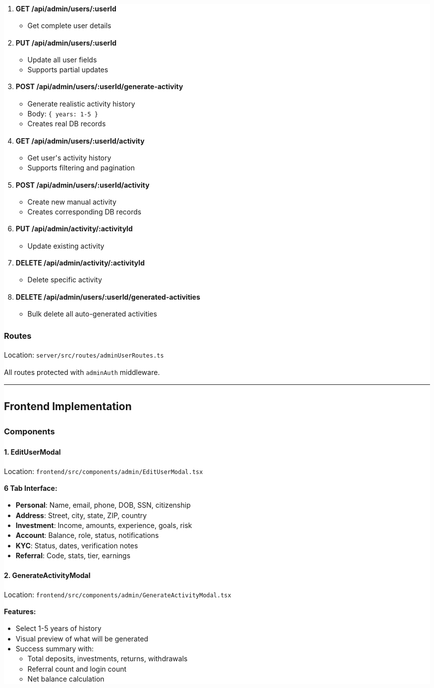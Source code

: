1. **GET /api/admin/users/:userId**
   - Get complete user details

2. **PUT /api/admin/users/:userId**
   - Update all user fields
   - Supports partial updates

3. **POST /api/admin/users/:userId/generate-activity**
   - Generate realistic activity history
   - Body: `{ years: 1-5 }`
   - Creates real DB records

4. **GET /api/admin/users/:userId/activity**
   - Get user's activity history
   - Supports filtering and pagination

5. **POST /api/admin/users/:userId/activity**
   - Create new manual activity
   - Creates corresponding DB records

6. **PUT /api/admin/activity/:activityId**
   - Update existing activity

7. **DELETE /api/admin/activity/:activityId**
   - Delete specific activity

8. **DELETE /api/admin/users/:userId/generated-activities**
   - Bulk delete all auto-generated activities

### Routes
Location: `server/src/routes/adminUserRoutes.ts`

All routes protected with `adminAuth` middleware.

---

## Frontend Implementation

### Components

#### 1. EditUserModal
Location: `frontend/src/components/admin/EditUserModal.tsx`

**6 Tab Interface:**
- **Personal**: Name, email, phone, DOB, SSN, citizenship
- **Address**: Street, city, state, ZIP, country  
- **Investment**: Income, amounts, experience, goals, risk
- **Account**: Balance, role, status, notifications
- **KYC**: Status, dates, verification notes
- **Referral**: Code, stats, tier, earnings

#### 2. GenerateActivityModal  
Location: `frontend/src/components/admin/GenerateActivityModal.tsx`

**Features:**
- Select 1-5 years of history
- Visual preview of what will be generated
- Success summary with:
  - Total deposits, investments, returns, withdrawals
  - Referral count and login count
  - Net balance calculation
